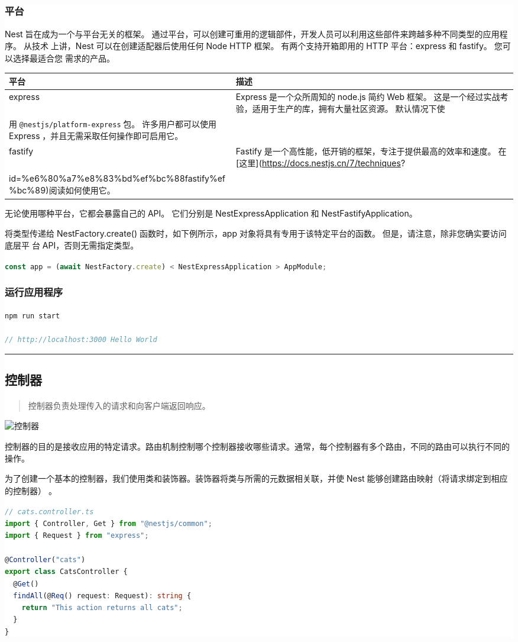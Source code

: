 ### 平台

Nest 旨在成为一个与平台无关的框架。 通过平台，可以创建可重用的逻辑部件，开发人员可以利用这些部件来跨越多种不同类型的应用程序。 从技术
上讲，Nest 可以在创建适配器后使用任何 Node HTTP 框架。 有两个支持开箱即用的 HTTP 平台：express 和 fastify。 您可以选择最适合您
需求的产品。

| 平台                                                                                             | 描述                                                                                                                   |
| :----------------------------------------------------------------------------------------------- | :--------------------------------------------------------------------------------------------------------------------- |
| express                                                                                          | Express 是一个众所周知的 node.js 简约 Web 框架。 这是一个经过实战考验，适用于生产的库，拥有大量社区资源。 默认情况下使 |
| 用 `@nestjs/platform-express` 包。 许多用户都可以使用 Express ，并且无需采取任何操作即可启用它。 |
| fastify                                                                                          | Fastify 是一个高性能，低开销的框架，专注于提供最高的效率和速度。 在[这里](https://docs.nestjs.cn/7/techniques?         |
| id=%e6%80%a7%e8%83%bd%ef%bc%88fastify%ef%bc%89)阅读如何使用它。                                  |

无论使用哪种平台，它都会暴露自己的 API。 它们分别是 NestExpressApplication 和 NestFastifyApplication。

将类型传递给 NestFactory.create() 函数时，如下例所示，app 对象将具有专用于该特定平台的函数。 但是，请注意，除非您确实要访问底层平
台 API，否则无需指定类型。

```js
const app = (await NestFactory.create) < NestExpressApplication > AppModule;
```

### 运行应用程序

```js
npm run start

// http://localhost:3000 Hello World
```

---



## 控制器

> 控制器负责处理传入的请求和向客户端返回响应。

![控制器](http://cdn.mydearest.cn/blog/images/nest-controller.png)

控制器的目的是接收应用的特定请求。路由机制控制哪个控制器接收哪些请求。通常，每个控制器有多个路由，不同的路由可以执行不同的操作。

为了创建一个基本的控制器，我们使用类和装饰器。装饰器将类与所需的元数据相关联，并使 Nest 能够创建路由映射（将请求绑定到相应的控制器）
。

```ts
// cats.controller.ts
import { Controller, Get } from "@nestjs/common";
import { Request } from "express";

@Controller("cats")
export class CatsController {
  @Get()
  findAll(@Req() request: Request): string {
    return "This action returns all cats";
  }
}
```
